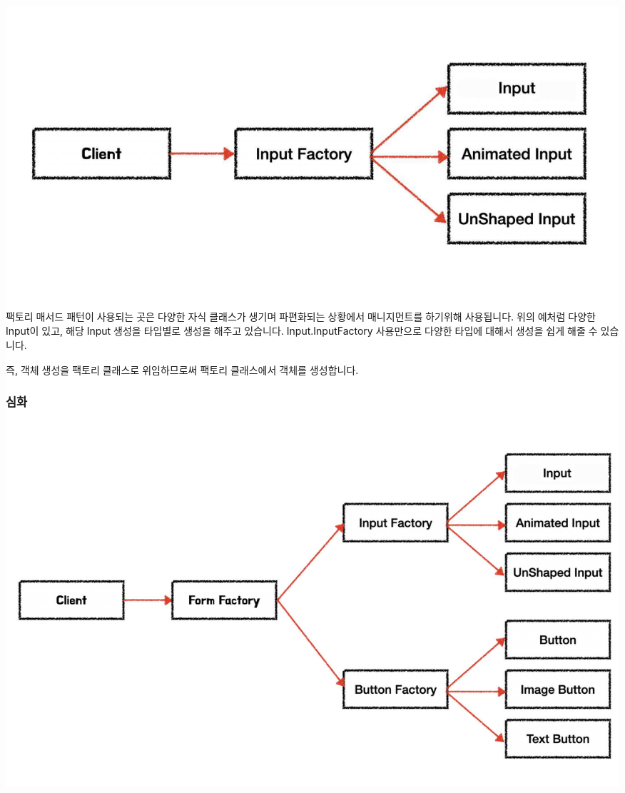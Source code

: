 ![이미지1](./assets/1.jpg)

팩토리 매서드 패턴이 사용되는 곳은 다양한 자식 클래스가 생기며 파편화되는 상황에서 매니지먼트를 하기위해 사용됩니다. 위의 예처럼 다양한 Input이 있고, 해당 Input 생성을 타입별로 생성을 해주고 있습니다. Input.InputFactory 사용만으로 다양한 타입에 대해서 생성을 쉽게 해줄 수 있습니다.

즉, 객체 생성을 팩토리 클래스로 위임하므로써 팩토리 클래스에서 객체를 생성합니다.

### 심화

![이미지2](./assets/2.jpg)
